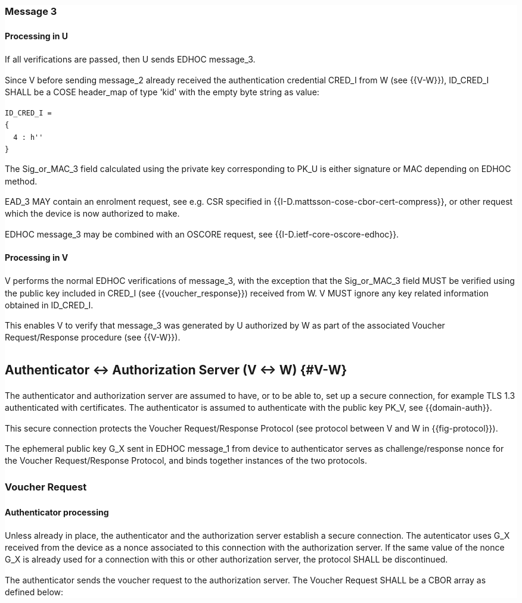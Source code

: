 ### Message 3

#### Processing in U

If all verifications are passed, then U sends EDHOC message_3.

Since V before sending message_2 already received the authentication credential CRED_I from W (see {{V-W}}), ID_CRED_I SHALL be a COSE header_map of type 'kid' with the empty byte string as value:

~~~~~~~~~~~
ID_CRED_I =
{
  4 : h''
}
~~~~~~~~~~~

The Sig_or_MAC_3 field calculated using the private key corresponding to PK_U is either signature or MAC depending on EDHOC method.

EAD_3 MAY contain an enrolment request, see e.g. CSR specified in {{I-D.mattsson-cose-cbor-cert-compress}}, or other request which the device is now authorized to make.

EDHOC message_3 may be combined with an OSCORE request, see {{I-D.ietf-core-oscore-edhoc}}.

#### Processing in V

V performs the normal EDHOC verifications of message_3, with the exception that the Sig_or_MAC_3 field MUST be verified using the public key included in CRED_I (see {{voucher_response}}) received from W. V MUST ignore any key related information obtained in ID_CRED_I.

This enables V to verify that message_3 was generated by U authorized by W as part of the associated Voucher Request/Response procedure (see {{V-W}}).

## Authenticator <-> Authorization Server (V <-> W) {#V-W}

The authenticator and authorization server are assumed to have, or to be able to, set up a secure connection, for example TLS 1.3 authenticated with certificates. The authenticator is assumed to authenticate with the public key PK_V, see {{domain-auth}}.

This secure connection protects the Voucher Request/Response Protocol (see protocol between V and W in {{fig-protocol}}).

The ephemeral public key G_X sent in EDHOC message_1 from device to authenticator serves as challenge/response nonce for the Voucher Request/Response Protocol, and binds together instances of the two protocols.

### Voucher Request

#### Authenticator processing

Unless already in place, the authenticator and the authorization server establish a secure connection. The autenticator uses G_X received from the device as a nonce associated to this connection with the authorization server. If the same value of the nonce G_X is already used for a connection with this or other authorization server, the protocol SHALL be discontinued.

The authenticator sends the voucher request to the authorization server. The Voucher Request SHALL be a CBOR array as defined below:
